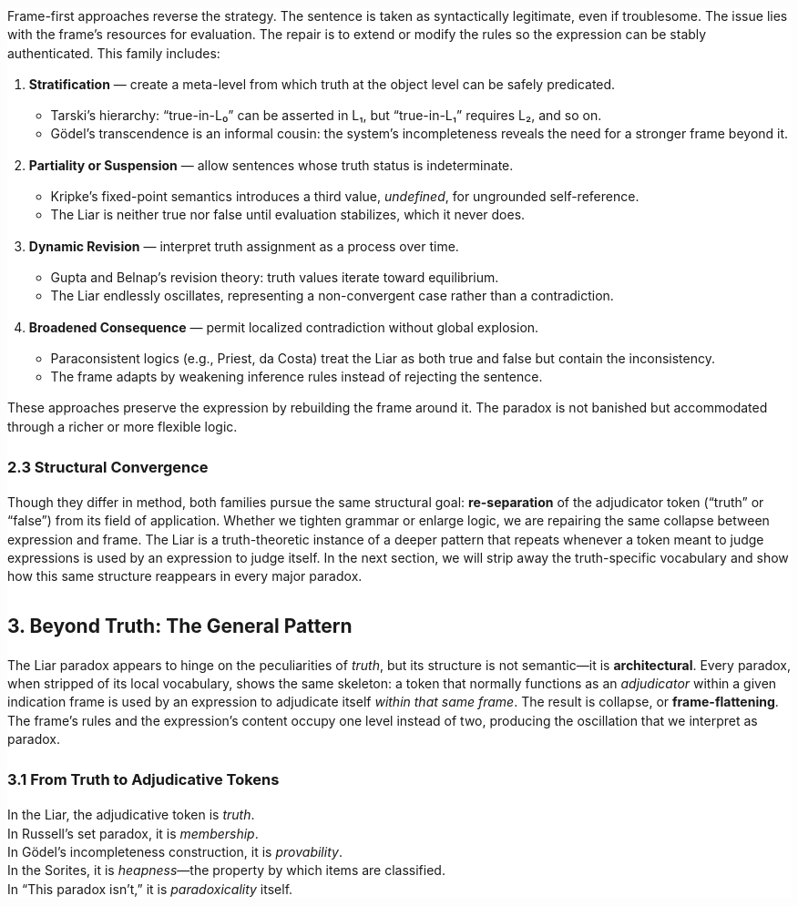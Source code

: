 Frame-first approaches reverse the strategy. The sentence is taken as syntactically legitimate, even if troublesome. The issue lies with the frame’s resources for evaluation. The repair is to extend or modify the rules so the expression can be stably authenticated. This family includes:

1. **Stratification** — create a meta-level from which truth at the object level can be safely predicated.  
   - Tarski’s hierarchy: “true-in-L₀” can be asserted in L₁, but “true-in-L₁” requires L₂, and so on.  
   - Gödel’s transcendence is an informal cousin: the system’s incompleteness reveals the need for a stronger frame beyond it.

2. **Partiality or Suspension** — allow sentences whose truth status is indeterminate.  
   - Kripke’s fixed-point semantics introduces a third value, *undefined*, for ungrounded self-reference.  
   - The Liar is neither true nor false until evaluation stabilizes, which it never does.

3. **Dynamic Revision** — interpret truth assignment as a process over time.  
   - Gupta and Belnap’s revision theory: truth values iterate toward equilibrium.  
   - The Liar endlessly oscillates, representing a non-convergent case rather than a contradiction.

4. **Broadened Consequence** — permit localized contradiction without global explosion.  
   - Paraconsistent logics (e.g., Priest, da Costa) treat the Liar as both true and false but contain the inconsistency.  
   - The frame adapts by weakening inference rules instead of rejecting the sentence.

These approaches preserve the expression by rebuilding the frame around it. The paradox is not banished but accommodated through a richer or more flexible logic.

### 2.3 Structural Convergence

Though they differ in method, both families pursue the same structural goal: **re-separation** of the adjudicator token (“truth” or “false”) from its field of application. Whether we tighten grammar or enlarge logic, we are repairing the same collapse between expression and frame. The Liar is a truth-theoretic instance of a deeper pattern that repeats whenever a token meant to judge expressions is used by an expression to judge itself. In the next section, we will strip away the truth-specific vocabulary and show how this same structure reappears in every major paradox.


## 3. Beyond Truth: The General Pattern

The Liar paradox appears to hinge on the peculiarities of *truth*, but its structure is not semantic—it is **architectural**. Every paradox, when stripped of its local vocabulary, shows the same skeleton: a token that normally functions as an *adjudicator* within a given indication frame is used by an expression to adjudicate itself *within that same frame*. The result is collapse, or **frame-flattening**. The frame’s rules and the expression’s content occupy one level instead of two, producing the oscillation that we interpret as paradox.

### 3.1 From Truth to Adjudicative Tokens

In the Liar, the adjudicative token is *truth*.  
In Russell’s set paradox, it is *membership*.  
In Gödel’s incompleteness construction, it is *provability*.  
In the Sorites, it is *heapness*—the property by which items are classified.  
In “This paradox isn’t,” it is *paradoxicality* itself.  
